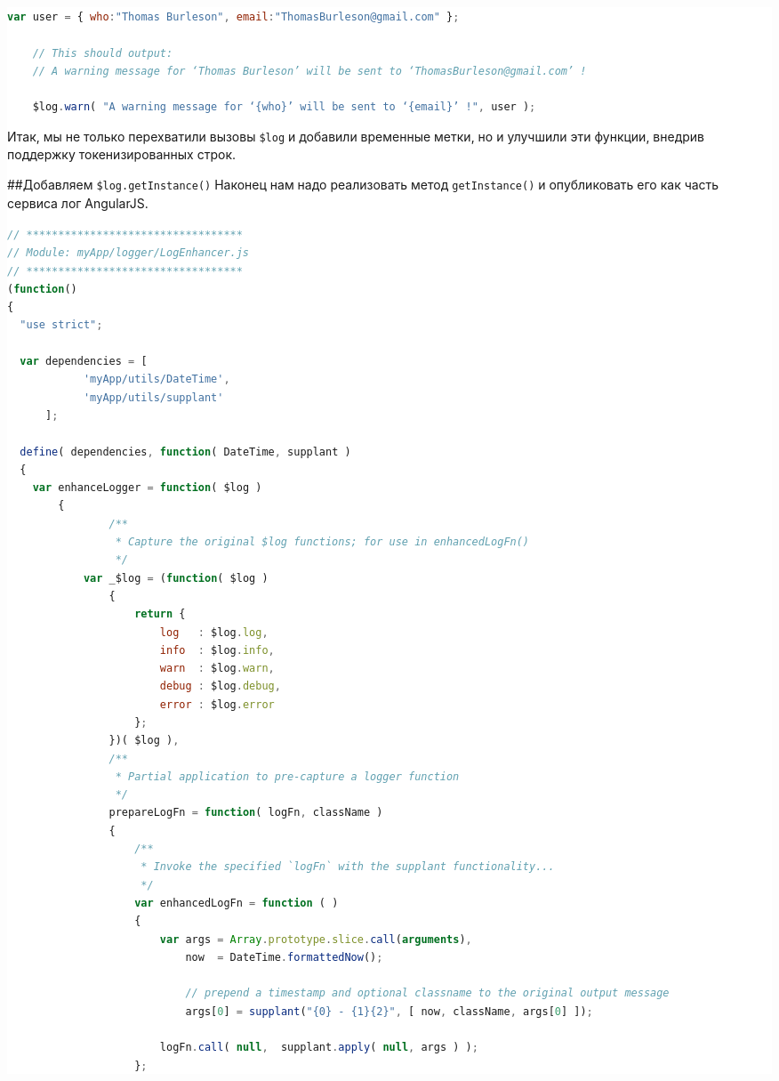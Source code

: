 
```js
var user = { who:"Thomas Burleson", email:"ThomasBurleson@gmail.com" };

    // This should output:
    // A warning message for ‘Thomas Burleson’ will be sent to ‘ThomasBurleson@gmail.com’ !

    $log.warn( "A warning message for ‘{who}’ will be sent to ‘{email}’ !", user );
```

Итак, мы не только перехватили вызовы `$log` и добавили временные метки, но и улучшили эти функции, внедрив поддержку токенизированных строк.

##Добавляем `$log.getInstance()`
Наконец нам надо реализовать метод `getInstance()` и опубликовать его как часть сервиса лог AngularJS.

```js
// **********************************
// Module: myApp/logger/LogEnhancer.js
// **********************************
(function()
{
  "use strict";

  var dependencies = [
            'myApp/utils/DateTime',
            'myApp/utils/supplant'
      ];

  define( dependencies, function( DateTime, supplant )
  {
    var enhanceLogger = function( $log )
        {
                /**
                 * Capture the original $log functions; for use in enhancedLogFn()
                 */
            var _$log = (function( $log )
                {
                    return {
                        log   : $log.log,
                        info  : $log.info,
                        warn  : $log.warn,
                        debug : $log.debug,
                        error : $log.error
                    };
                })( $log ),
                /**
                 * Partial application to pre-capture a logger function
                 */
                prepareLogFn = function( logFn, className )
                {
                    /**
                     * Invoke the specified `logFn` with the supplant functionality...
                     */
                    var enhancedLogFn = function ( )
                    {
                        var args = Array.prototype.slice.call(arguments),
                            now  = DateTime.formattedNow();

                            // prepend a timestamp and optional classname to the original output message
                            args[0] = supplant("{0} - {1}{2}", [ now, className, args[0] ]);

                        logFn.call( null,  supplant.apply( null, args ) );
                    };
```
